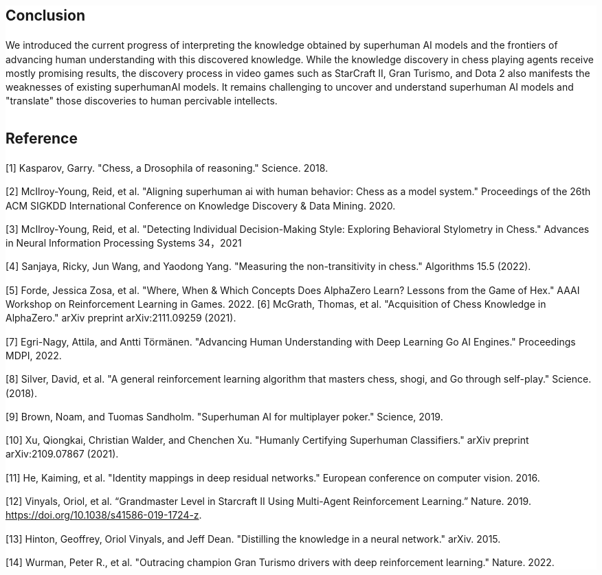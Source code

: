 



## Conclusion

We introduced the current progress of interpreting the knowledge obtained by superhuman AI models and the frontiers of advancing human understanding with this discovered knowledge.  While the knowledge discovery in chess playing agents receive mostly promising results, the discovery process in video games such as StarCraft II, Gran Turismo, and Dota 2 also manifests the weaknesses of existing superhumanAI models. It remains challenging to uncover and understand superhuman AI models and "translate" those discoveries to human percivable intellects.  






## Reference

[1] Kasparov, Garry. "Chess, a Drosophila of reasoning." Science. 2018.

[2] McIlroy-Young, Reid, et al. "Aligning superhuman ai with human behavior: Chess as a model system." Proceedings of the 26th ACM SIGKDD International Conference on Knowledge Discovery & Data Mining. 2020.

[3] McIlroy-Young, Reid, et al. "Detecting Individual Decision-Making Style: Exploring Behavioral Stylometry in Chess." Advances in Neural Information Processing Systems 34，2021

[4] Sanjaya, Ricky, Jun Wang, and Yaodong Yang. "Measuring the non-transitivity in chess." Algorithms 15.5 (2022).

[5] Forde, Jessica Zosa, et al. "Where, When & Which Concepts Does AlphaZero Learn? Lessons from the Game of Hex." AAAI Workshop on Reinforcement Learning in Games. 2022.
[6] McGrath, Thomas, et al. "Acquisition of Chess Knowledge in AlphaZero." arXiv preprint arXiv:2111.09259 (2021).

[7]  Egri-Nagy, Attila, and Antti Törmänen. "Advancing Human Understanding with Deep Learning Go AI Engines." Proceedings MDPI, 2022.

[8] Silver, David, et al. "A general reinforcement learning algorithm that masters chess, shogi, and Go through self-play." Science. (2018).


[9] Brown, Noam, and Tuomas Sandholm. "Superhuman AI for multiplayer poker." Science, 2019.

[10] Xu, Qiongkai, Christian Walder, and Chenchen Xu. "Humanly Certifying Superhuman Classifiers." arXiv preprint arXiv:2109.07867 (2021).

[11] He, Kaiming, et al. "Identity mappings in deep residual networks." European conference on computer vision. 2016.

[12] Vinyals, Oriol, et al. “Grandmaster Level in Starcraft II Using Multi-Agent Reinforcement Learning.” Nature. 2019. https://doi.org/10.1038/s41586-019-1724-z.

[13] Hinton, Geoffrey, Oriol Vinyals, and Jeff Dean. "Distilling the knowledge in a neural network." arXiv. 2015.

[14] Wurman, Peter R., et al. "Outracing champion Gran Turismo drivers with deep reinforcement learning." Nature. 2022.
